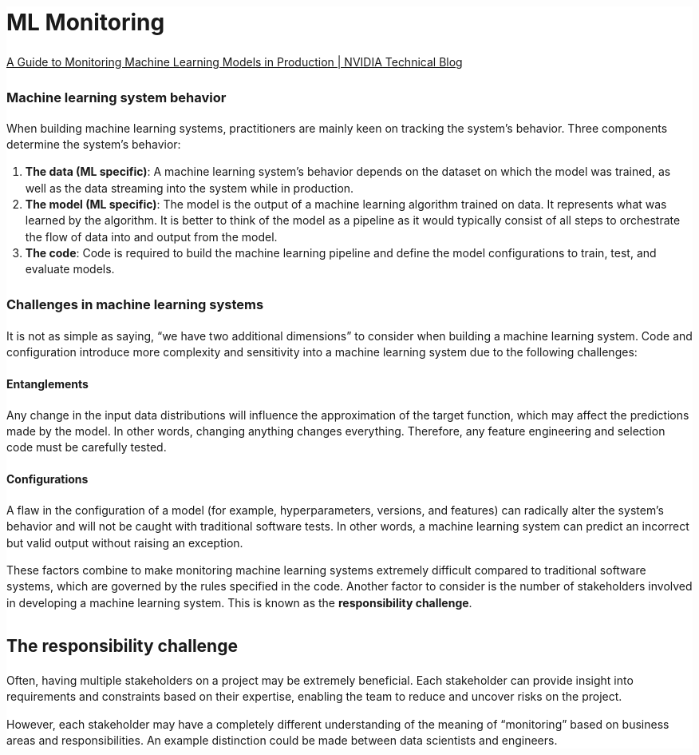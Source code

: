 # ML Monitoring

[A Guide to Monitoring Machine Learning Models in Production | NVIDIA Technical Blog](https://developer.nvidia.com/blog/a-guide-to-monitoring-machine-learning-models-in-production/)

### Machine learning system behavior

When building machine learning systems, practitioners are mainly keen on tracking the system’s behavior. Three components determine the system’s behavior: 

1. **The data (ML specific)**: A machine learning system’s behavior depends on the dataset on which the model was trained, as well as the data streaming into the system while in production.
2. **The model (ML specific)**: The model is the output of a machine learning algorithm trained on data. It represents what was learned by the algorithm. It is better to think of the model as a pipeline as it would typically consist of all steps to orchestrate the flow of data into and output from the model. 
3. **The code**: Code is required to build the machine learning pipeline and define the model configurations to train, test, and evaluate models.

### Challenges in machine learning systems

It is not as simple as saying, “we have two additional dimensions” to consider when building a machine learning system. Code and configuration introduce more complexity and sensitivity into a machine learning system due to the following challenges: 

#### Entanglements

Any change in the input data distributions will influence the approximation of the target function, which may affect the predictions made by the model. In other words, changing anything changes everything. Therefore, any feature engineering and selection code must be carefully tested.  

#### Configurations

A flaw in the configuration of a model (for example, hyperparameters, versions, and features) can radically alter the system’s behavior and will not be caught with traditional software tests. In other words, a machine learning system can predict an incorrect but valid output without raising an exception. 

These factors combine to make monitoring machine learning systems extremely difficult compared to traditional software systems, which are governed by the rules specified in the code. Another factor to consider is the number of stakeholders involved in developing a machine learning system. This is known as the **responsibility challenge**.

## The responsibility challenge

Often, having multiple stakeholders on a project may be extremely beneficial. Each stakeholder can provide insight into requirements and constraints based on their expertise, enabling the team to reduce and uncover risks on the project. 

However, each stakeholder may have a completely different understanding of the meaning of “monitoring” based on business areas and responsibilities. An example distinction could be made between data scientists and engineers. 
